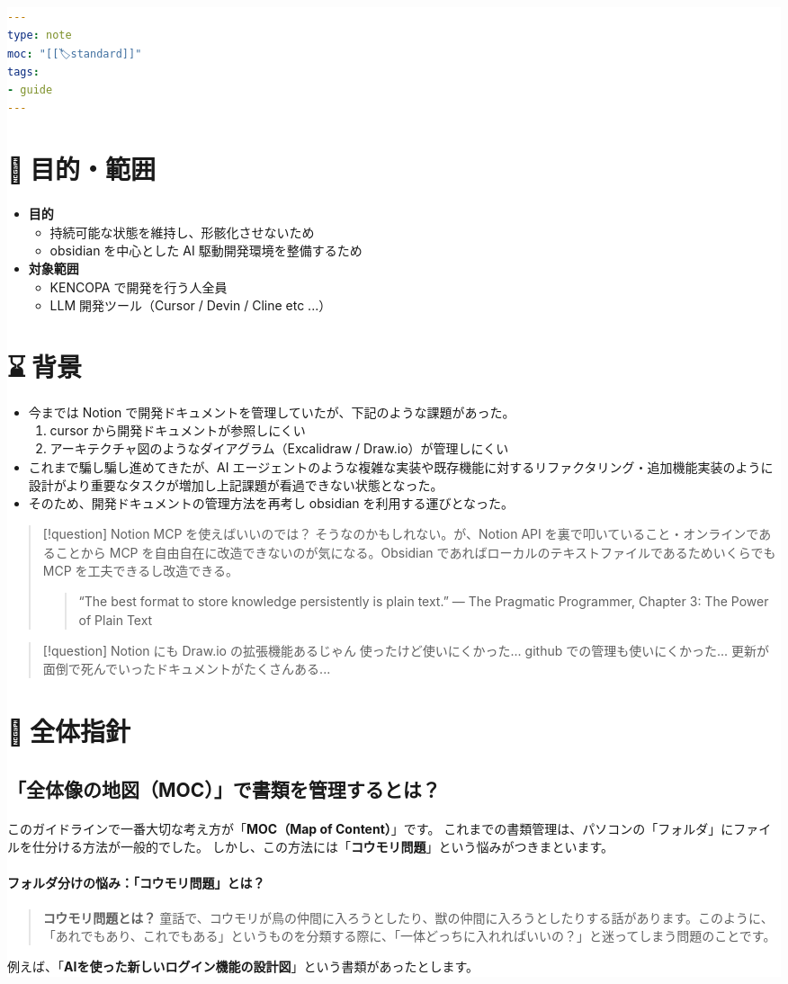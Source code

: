```yaml
---
type: note
moc: "[[🏷️standard]]"
tags:
- guide
---
```

# 🎯 目的・範囲

- **目的**
  - 持続可能な状態を維持し、形骸化させないため
  - obsidian を中心とした AI 駆動開発環境を整備するため
- **対象範囲**
  - KENCOPA で開発を行う人全員
  - LLM 開発ツール（Cursor / Devin / Cline etc ...）

# ⌛ 背景

- 今までは Notion で開発ドキュメントを管理していたが、下記のような課題があった。
  1.  cursor から開発ドキュメントが参照しにくい
  2.  アーキテクチャ図のようなダイアグラム（Excalidraw / Draw.io）が管理しにくい
- これまで騙し騙し進めてきたが、AI エージェントのような複雑な実装や既存機能に対するリファクタリング・追加機能実装のように設計がより重要なタスクが増加し上記課題が看過できない状態となった。
- そのため、開発ドキュメントの管理方法を再考し obsidian を利用する運びとなった。

> [!question] Notion MCP を使えばいいのでは？
> そうなのかもしれない。が、Notion API を裏で叩いていること・オンラインであることから MCP を自由自在に改造できないのが気になる。Obsidian であればローカルのテキストファイルであるためいくらでも MCP を工夫できるし改造できる。
>
> > “The best format to store knowledge persistently is plain text.”
> > — The Pragmatic Programmer, Chapter 3: The Power of Plain Text

> [!question] Notion にも Draw.io の拡張機能あるじゃん
> 使ったけど使いにくかった... github での管理も使いにくかった...
> 更新が面倒で死んでいったドキュメントがたくさんある...

# 🌳 全体指針

## 「全体像の地図（MOC）」で書類を管理するとは？

このガイドラインで一番大切な考え方が「**MOC（Map of Content）**」です。
これまでの書類管理は、パソコンの「フォルダ」にファイルを仕分ける方法が一般的でした。
しかし、この方法には「**コウモリ問題**」という悩みがつきまといます。

#### フォルダ分けの悩み：「コウモリ問題」とは？

> **コウモリ問題とは？** 童話で、コウモリが鳥の仲間に入ろうとしたり、獣の仲間に入ろうとしたりする話があります。このように、「あれでもあり、これでもある」というものを分類する際に、「一体どっちに入れればいいの？」と迷ってしまう問題のことです。

例えば、「**AIを使った新しいログイン機能の設計図**」という書類があったとします。
